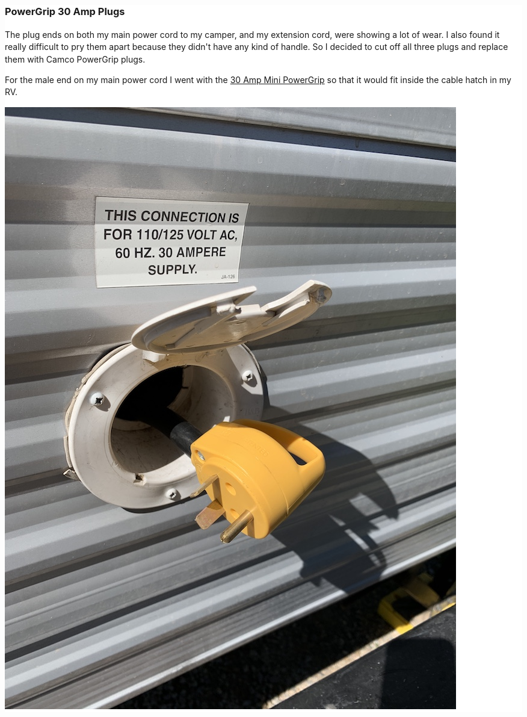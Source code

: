 <h3>PowerGrip 30 Amp Plugs</h3>

<p>The plug ends on both my main power cord to my camper, and my extension cord, were showing a lot of wear. I also found it really difficult to pry them apart because they didn't have any kind of handle. So I decided to cut off all three plugs and replace them with Camco PowerGrip plugs.</p>

<p>For the male end on my main power cord I went with the <a href="https://www.amazon.com/gp/product/B007HFT034" target="_blank">30 Amp Mini PowerGrip</a> so that it would fit inside the cable hatch in my RV.</p>

<img src="/assets/img/articles/gear-mods/30-amp-plug-main-line.jpg">
